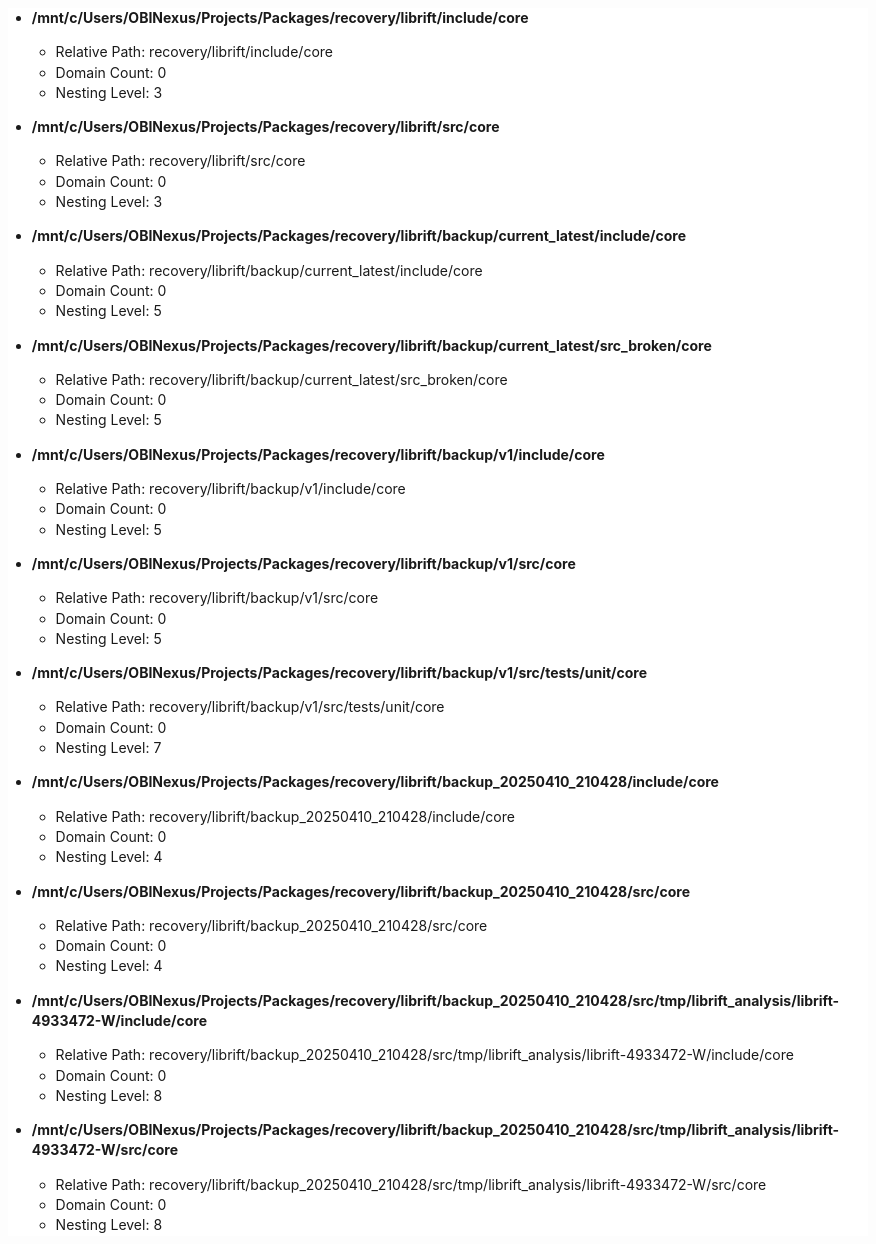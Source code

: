 - **/mnt/c/Users/OBINexus/Projects/Packages/recovery/librift/include/core**
  - Relative Path: recovery/librift/include/core
  - Domain Count: 0
  - Nesting Level: 3

- **/mnt/c/Users/OBINexus/Projects/Packages/recovery/librift/src/core**
  - Relative Path: recovery/librift/src/core
  - Domain Count: 0
  - Nesting Level: 3

- **/mnt/c/Users/OBINexus/Projects/Packages/recovery/librift/backup/current_latest/include/core**
  - Relative Path: recovery/librift/backup/current_latest/include/core
  - Domain Count: 0
  - Nesting Level: 5

- **/mnt/c/Users/OBINexus/Projects/Packages/recovery/librift/backup/current_latest/src_broken/core**
  - Relative Path: recovery/librift/backup/current_latest/src_broken/core
  - Domain Count: 0
  - Nesting Level: 5

- **/mnt/c/Users/OBINexus/Projects/Packages/recovery/librift/backup/v1/include/core**
  - Relative Path: recovery/librift/backup/v1/include/core
  - Domain Count: 0
  - Nesting Level: 5

- **/mnt/c/Users/OBINexus/Projects/Packages/recovery/librift/backup/v1/src/core**
  - Relative Path: recovery/librift/backup/v1/src/core
  - Domain Count: 0
  - Nesting Level: 5

- **/mnt/c/Users/OBINexus/Projects/Packages/recovery/librift/backup/v1/src/tests/unit/core**
  - Relative Path: recovery/librift/backup/v1/src/tests/unit/core
  - Domain Count: 0
  - Nesting Level: 7

- **/mnt/c/Users/OBINexus/Projects/Packages/recovery/librift/backup_20250410_210428/include/core**
  - Relative Path: recovery/librift/backup_20250410_210428/include/core
  - Domain Count: 0
  - Nesting Level: 4

- **/mnt/c/Users/OBINexus/Projects/Packages/recovery/librift/backup_20250410_210428/src/core**
  - Relative Path: recovery/librift/backup_20250410_210428/src/core
  - Domain Count: 0
  - Nesting Level: 4

- **/mnt/c/Users/OBINexus/Projects/Packages/recovery/librift/backup_20250410_210428/src/tmp/librift_analysis/librift-4933472-W/include/core**
  - Relative Path: recovery/librift/backup_20250410_210428/src/tmp/librift_analysis/librift-4933472-W/include/core
  - Domain Count: 0
  - Nesting Level: 8

- **/mnt/c/Users/OBINexus/Projects/Packages/recovery/librift/backup_20250410_210428/src/tmp/librift_analysis/librift-4933472-W/src/core**
  - Relative Path: recovery/librift/backup_20250410_210428/src/tmp/librift_analysis/librift-4933472-W/src/core
  - Domain Count: 0
  - Nesting Level: 8

